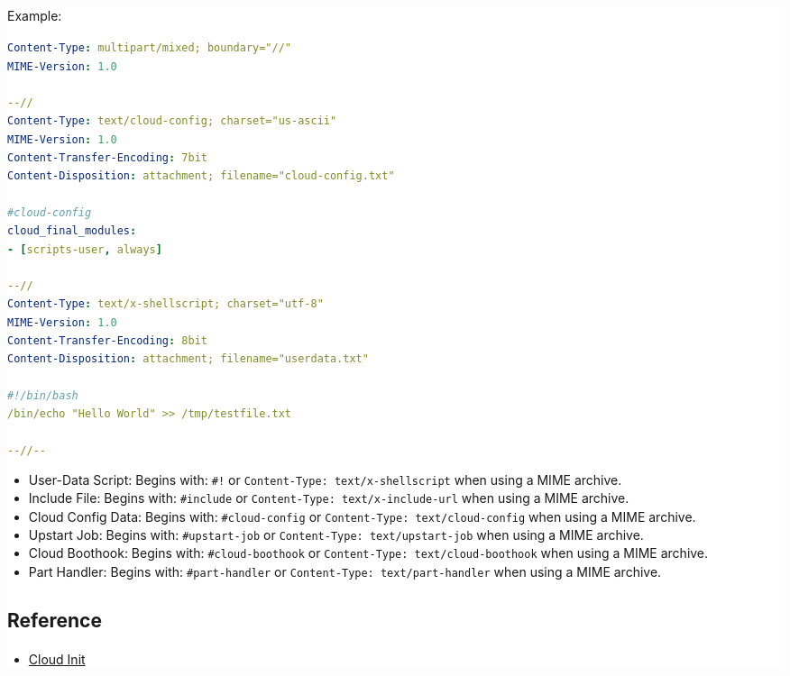 Example:

```yaml
Content-Type: multipart/mixed; boundary="//"
MIME-Version: 1.0

--//
Content-Type: text/cloud-config; charset="us-ascii"
MIME-Version: 1.0
Content-Transfer-Encoding: 7bit
Content-Disposition: attachment; filename="cloud-config.txt"

#cloud-config
cloud_final_modules:
- [scripts-user, always]

--//
Content-Type: text/x-shellscript; charset="utf-8"
MIME-Version: 1.0
Content-Transfer-Encoding: 8bit
Content-Disposition: attachment; filename="userdata.txt"

#!/bin/bash
/bin/echo "Hello World" >> /tmp/testfile.txt

--//--
```

- User-Data Script: Begins with: `#!` or `Content-Type: text/x-shellscript` when using a MIME archive.
- Include File: Begins with: `#include` or `Content-Type: text/x-include-url` when using a MIME archive.
- Cloud Config Data: Begins with: `#cloud-config` or `Content-Type: text/cloud-config` when using a MIME archive.
- Upstart Job: Begins with: `#upstart-job` or `Content-Type: text/upstart-job` when using a MIME archive.
- Cloud Boothook: Begins with: `#cloud-boothook` or `Content-Type: text/cloud-boothook` when using a MIME archive.
- Part Handler: Begins with: `#part-handler` or `Content-Type: text/part-handler` when using a MIME archive.

## Reference

- [Cloud Init](https://cloudinit.readthedocs.io/)
